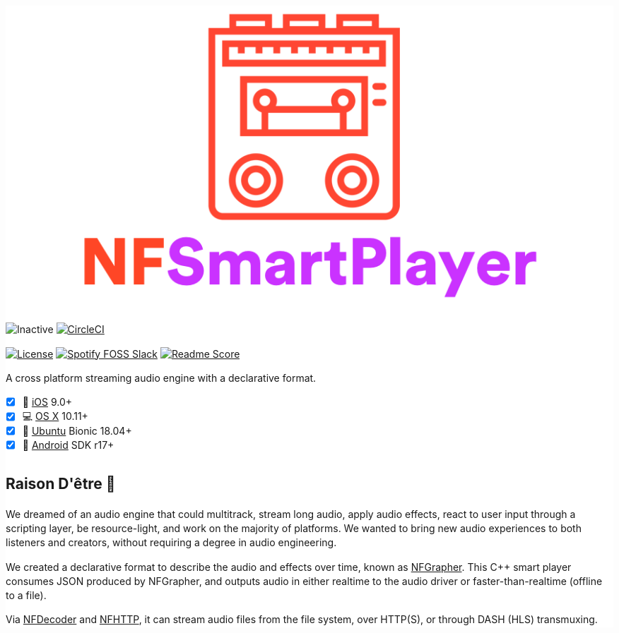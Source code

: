 <img alt="NFSmartPlayer" src="NFSmartPlayer.png" width="100%" max-width="888">

![Inactive](https://img.shields.io/badge/lifecycle-inactive-b3b3b3.svg)
[![CircleCI](https://circleci.com/gh/spotify/NFSmartPlayer.svg?style=svg)](https://circleci.com/gh/spotify/NFSmartPlayer)

[![License](https://img.shields.io/github/license/spotify/NFSmartPlayer.svg)](LICENSE)
[![Spotify FOSS Slack](https://slackin.spotify.com/badge.svg)](https://slackin.spotify.com)
[![Readme Score](http://readme-score-api.herokuapp.com/score.svg?url=https://github.com/spotify/NFSmartPlayer)](http://clayallsopp.github.io/readme-score?url=https://github.com/spotify/NFSmartPlayer)

A cross platform streaming audio engine with a declarative format.

- [x] 📱 [iOS](https://www.apple.com/ios/) 9.0+
- [x] 💻 [OS X](https://www.apple.com/macos/) 10.11+
- [x] 🐧 [Ubuntu](https://www.ubuntu.com/) Bionic 18.04+
- [x] 🤖 [Android](https://developer.android.com/studio/) SDK r17+

## Raison D'être :thought_balloon:

We dreamed of an audio engine that could multitrack, stream long audio, apply audio effects, react to user input through a scripting layer, be resource-light, and work on the majority of platforms. We wanted to bring new audio experiences to both listeners and creators, without requiring a degree in audio engineering.

We created a declarative format to describe the audio and effects over time, known as [NFGrapher](https://github.com/spotify/NFGrapher). This C++ smart player consumes JSON produced by NFGrapher, and outputs audio in either realtime to the audio driver or faster-than-realtime (offline to a file).

Via [NFDecoder](https://github.com/spotify/NFDecoder) and [NFHTTP](https://github.com/spotify/NFHTTP), it can stream audio files from the file system, over HTTP(S), or through DASH (HLS) transmuxing.
